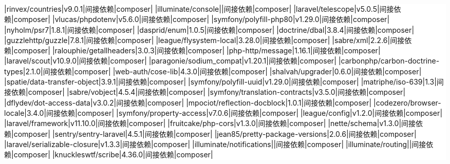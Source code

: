 |rinvex/countries|v9.0.1|间接依赖|composer|
|illuminate/console||间接依赖|composer|
|laravel/telescope|v5.0.5|间接依赖|composer|
|vlucas/phpdotenv|v5.6.0|间接依赖|composer|
|symfony/polyfill-php80|v1.29.0|间接依赖|composer|
|nyholm/psr7|1.8.1|间接依赖|composer|
|dasprid/enum|1.0.5|间接依赖|composer|
|doctrine/dbal|3.8.4|间接依赖|composer|
|guzzlehttp/guzzle|7.8.1|间接依赖|composer|
|league/flysystem-local|3.28.0|间接依赖|composer|
|sabre/xml|2.2.6|间接依赖|composer|
|ralouphie/getallheaders|3.0.3|间接依赖|composer|
|php-http/message|1.16.1|间接依赖|composer|
|laravel/scout|v10.9.0|间接依赖|composer|
|paragonie/sodium_compat|v1.20.1|间接依赖|composer|
|carbonphp/carbon-doctrine-types|2.1.0|间接依赖|composer|
|web-auth/cose-lib|4.3.0|间接依赖|composer|
|shalvah/upgrader|0.6.0|间接依赖|composer|
|spatie/data-transfer-object|3.9.1|间接依赖|composer|
|symfony/polyfill-uuid|v1.29.0|间接依赖|composer|
|matriphe/iso-639|1.3|间接依赖|composer|
|sabre/vobject|4.5.4|间接依赖|composer|
|symfony/translation-contracts|v3.5.0|间接依赖|composer|
|dflydev/dot-access-data|v3.0.2|间接依赖|composer|
|mpociot/reflection-docblock|1.0.1|间接依赖|composer|
|codezero/browser-locale|3.4.0|间接依赖|composer|
|symfony/property-access|v7.0.6|间接依赖|composer|
|league/config|v1.2.0|间接依赖|composer|
|laravel/framework|v11.10.0|间接依赖|composer|
|fruitcake/php-cors|v1.3.0|间接依赖|composer|
|nette/schema|v1.3.0|间接依赖|composer|
|sentry/sentry-laravel|4.5.1|间接依赖|composer|
|jean85/pretty-package-versions|2.0.6|间接依赖|composer|
|laravel/serializable-closure|v1.3.3|间接依赖|composer|
|illuminate/notifications||间接依赖|composer|
|illuminate/routing||间接依赖|composer|
|knuckleswtf/scribe|4.36.0|间接依赖|composer|